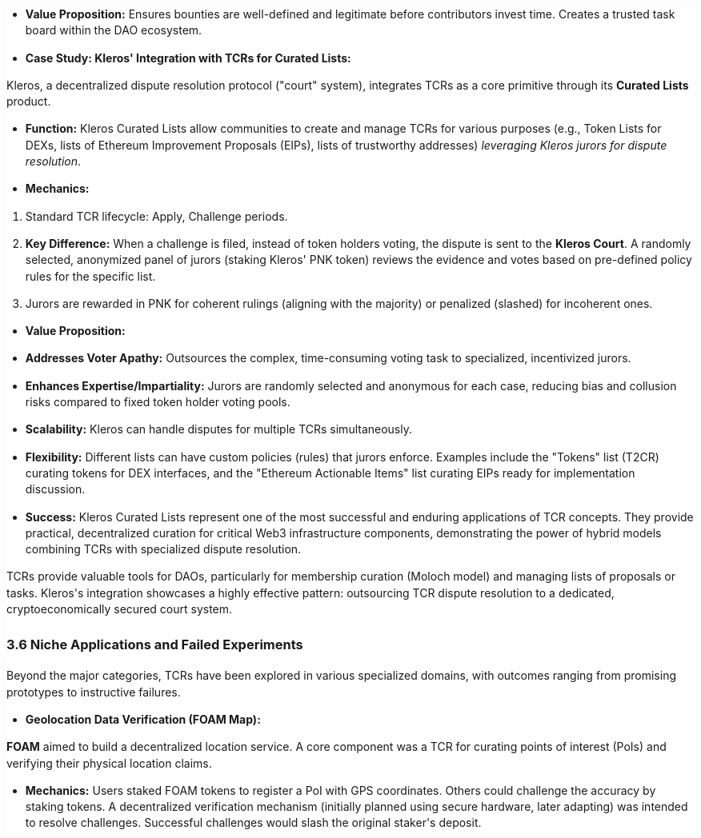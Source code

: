 *   **Value Proposition:** Ensures bounties are well-defined and legitimate before contributors invest time. Creates a trusted task board within the DAO ecosystem.

*   **Case Study: Kleros' Integration with TCRs for Curated Lists:**

Kleros, a decentralized dispute resolution protocol ("court" system), integrates TCRs as a core primitive through its **Curated Lists** product.

*   **Function:** Kleros Curated Lists allow communities to create and manage TCRs for various purposes (e.g., Token Lists for DEXs, lists of Ethereum Improvement Proposals (EIPs), lists of trustworthy addresses) *leveraging Kleros jurors for dispute resolution*.

*   **Mechanics:**

1.  Standard TCR lifecycle: Apply, Challenge periods.

2.  **Key Difference:** When a challenge is filed, instead of token holders voting, the dispute is sent to the **Kleros Court**. A randomly selected, anonymized panel of jurors (staking Kleros' PNK token) reviews the evidence and votes based on pre-defined policy rules for the specific list.

3.  Jurors are rewarded in PNK for coherent rulings (aligning with the majority) or penalized (slashed) for incoherent ones.

*   **Value Proposition:**

*   **Addresses Voter Apathy:** Outsources the complex, time-consuming voting task to specialized, incentivized jurors.

*   **Enhances Expertise/Impartiality:** Jurors are randomly selected and anonymous for each case, reducing bias and collusion risks compared to fixed token holder voting pools.

*   **Scalability:** Kleros can handle disputes for multiple TCRs simultaneously.

*   **Flexibility:** Different lists can have custom policies (rules) that jurors enforce. Examples include the "Tokens" list (T2CR) curating tokens for DEX interfaces, and the "Ethereum Actionable Items" list curating EIPs ready for implementation discussion.

*   **Success:** Kleros Curated Lists represent one of the most successful and enduring applications of TCR concepts. They provide practical, decentralized curation for critical Web3 infrastructure components, demonstrating the power of hybrid models combining TCRs with specialized dispute resolution.

TCRs provide valuable tools for DAOs, particularly for membership curation (Moloch model) and managing lists of proposals or tasks. Kleros's integration showcases a highly effective pattern: outsourcing TCR dispute resolution to a dedicated, cryptoeconomically secured court system.

### 3.6 Niche Applications and Failed Experiments

Beyond the major categories, TCRs have been explored in various specialized domains, with outcomes ranging from promising prototypes to instructive failures.

*   **Geolocation Data Verification (FOAM Map):**

**FOAM** aimed to build a decentralized location service. A core component was a TCR for curating points of interest (PoIs) and verifying their physical location claims.

*   **Mechanics:** Users staked FOAM tokens to register a PoI with GPS coordinates. Others could challenge the accuracy by staking tokens. A decentralized verification mechanism (initially planned using secure hardware, later adapting) was intended to resolve challenges. Successful challenges would slash the original staker's deposit.
